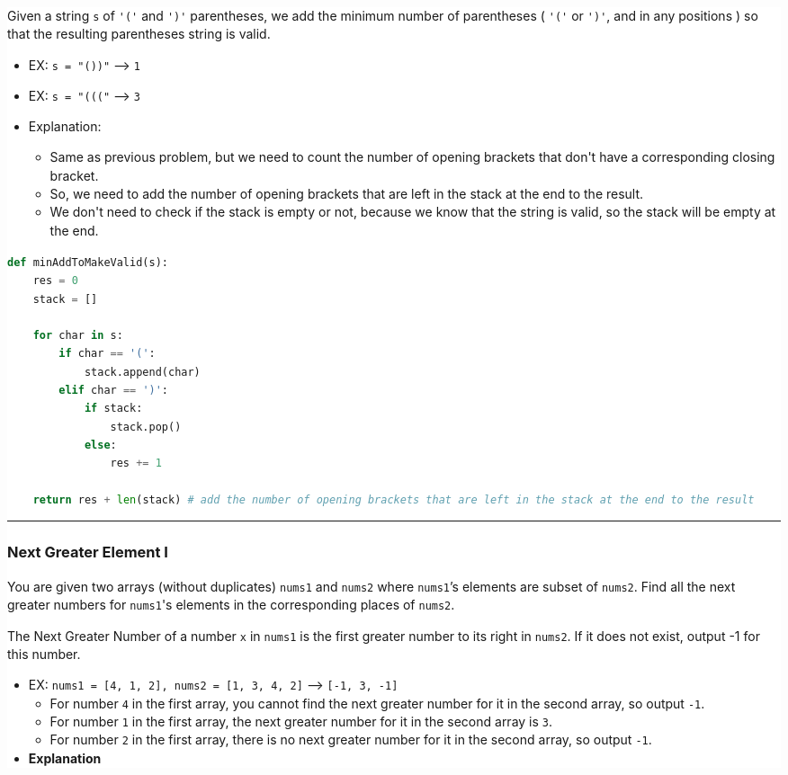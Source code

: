 Given a string `s` of `'('` and `')'` parentheses, we add the minimum number of parentheses ( `'('` or `')'`, and in any positions ) so that the resulting parentheses string is valid.

- EX: `s = "())"` --> `1`
- EX: `s = "((("` --> `3`

- Explanation:
  - Same as previous problem, but we need to count the number of opening brackets that don't have a corresponding closing bracket.
  - So, we need to add the number of opening brackets that are left in the stack at the end to the result.
  - We don't need to check if the stack is empty or not, because we know that the string is valid, so the stack will be empty at the end.

```py
def minAddToMakeValid(s):
    res = 0
    stack = []

    for char in s:
        if char == '(':
            stack.append(char)
        elif char == ')':
            if stack:
                stack.pop()
            else:
                res += 1

    return res + len(stack) # add the number of opening brackets that are left in the stack at the end to the result
```

---

### Next Greater Element I

You are given two arrays (without duplicates) `nums1` and `nums2` where `nums1`’s elements are subset of `nums2`. Find all the next greater numbers for `nums1`'s elements in the corresponding places of `nums2`.

The Next Greater Number of a number `x` in `nums1` is the first greater number to its right in `nums2`. If it does not exist, output -1 for this number.

- EX: `nums1 = [4, 1, 2], nums2 = [1, 3, 4, 2]` --> `[-1, 3, -1]`
  - For number `4` in the first array, you cannot find the next greater number for it in the second array, so output `-1`.
  - For number `1` in the first array, the next greater number for it in the second array is `3`.
  - For number `2` in the first array, there is no next greater number for it in the second array, so output `-1`.
- **Explanation**